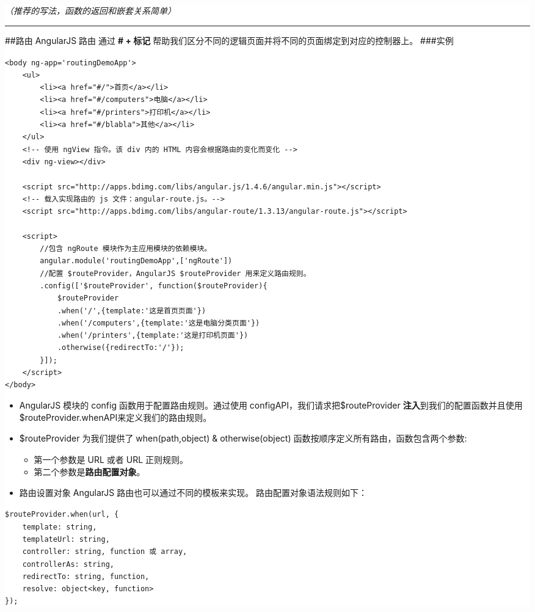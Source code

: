 *（推荐的写法，函数的返回和嵌套关系简单）*


----------
##路由
AngularJS 路由 通过 **# + 标记** 帮助我们区分不同的逻辑页面并将不同的页面绑定到对应的控制器上。
###实例
```
<body ng-app='routingDemoApp'>
    <ul>
        <li><a href="#/">首页</a></li>
        <li><a href="#/computers">电脑</a></li>
        <li><a href="#/printers">打印机</a></li>
        <li><a href="#/blabla">其他</a></li>
    </ul>
    <!-- 使用 ngView 指令。该 div 内的 HTML 内容会根据路由的变化而变化 -->
    <div ng-view></div>
    
    <script src="http://apps.bdimg.com/libs/angular.js/1.4.6/angular.min.js"></script>
    <!-- 载入实现路由的 js 文件：angular-route.js。-->
    <script src="http://apps.bdimg.com/libs/angular-route/1.3.13/angular-route.js"></script>
    
    <script>
        //包含 ngRoute 模块作为主应用模块的依赖模块。
        angular.module('routingDemoApp',['ngRoute'])
        //配置 $routeProvider，AngularJS $routeProvider 用来定义路由规则。
        .config(['$routeProvider', function($routeProvider){
            $routeProvider
            .when('/',{template:'这是首页页面'})
            .when('/computers',{template:'这是电脑分类页面'})
            .when('/printers',{template:'这是打印机页面'})
            .otherwise({redirectTo:'/'});
        }]);
    </script>
</body>
```
- AngularJS 模块的 config 函数用于配置路由规则。通过使用 configAPI，我们请求把\$routeProvider **注入**到我们的配置函数并且使用\$routeProvider.whenAPI来定义我们的路由规则。
- \$routeProvider 为我们提供了 when(path,object) & otherwise(object) 函数按顺序定义所有路由，函数包含两个参数:
    - 第一个参数是 URL 或者 URL 正则规则。
    - 第二个参数是**路由配置对象**。

- 路由设置对象
AngularJS 路由也可以通过不同的模板来实现。
路由配置对象语法规则如下：
```
$routeProvider.when(url, {
    template: string,
    templateUrl: string,
    controller: string, function 或 array,
    controllerAs: string,
    redirectTo: string, function,
    resolve: object<key, function>
});
```


  [1]: http://img.mukewang.com/581dd52f000110a712800720.jpg